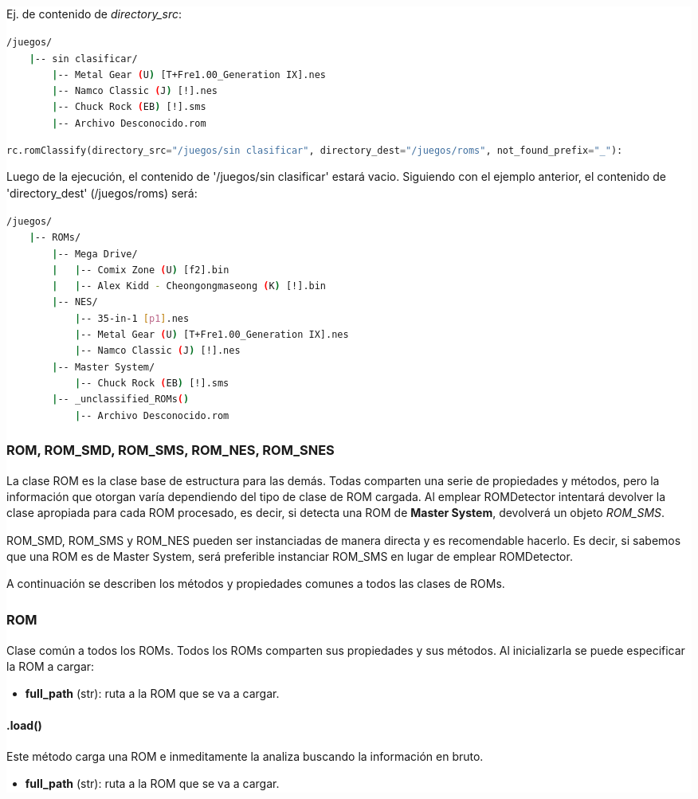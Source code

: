
Ej. de contenido de *directory_src*:
```bash
/juegos/
    |-- sin clasificar/
        |-- Metal Gear (U) [T+Fre1.00_Generation IX].nes
        |-- Namco Classic (J) [!].nes
        |-- Chuck Rock (EB) [!].sms
        |-- Archivo Desconocido.rom
```

```python
rc.romClassify(directory_src="/juegos/sin clasificar", directory_dest="/juegos/roms", not_found_prefix="_"):
```

Luego de la ejecución, el contenido de '/juegos/sin clasificar' estará vacio. Siguiendo con el ejemplo anterior, el contenido de 'directory_dest' (/juegos/roms) será:
```bash
/juegos/
    |-- ROMs/
        |-- Mega Drive/
        |   |-- Comix Zone (U) [f2].bin
        |   |-- Alex Kidd - Cheongongmaseong (K) [!].bin
        |-- NES/
            |-- 35-in-1 [p1].nes
            |-- Metal Gear (U) [T+Fre1.00_Generation IX].nes
            |-- Namco Classic (J) [!].nes
        |-- Master System/
            |-- Chuck Rock (EB) [!].sms
        |-- _unclassified_ROMs()
            |-- Archivo Desconocido.rom

```

### ROM, ROM_SMD, ROM_SMS, ROM_NES, ROM_SNES
La clase ROM es la clase base de estructura para las demás. Todas comparten una serie de propiedades y métodos, pero la información que otorgan varía dependiendo del tipo de clase de ROM cargada. Al emplear ROMDetector intentará devolver la clase apropiada para cada ROM procesado, es decir, si detecta una ROM de **Master System**, devolverá un objeto *ROM_SMS*.

ROM_SMD, ROM_SMS y ROM_NES pueden ser instanciadas de manera directa y es recomendable hacerlo. Es decir, si sabemos que una ROM es de Master System, será preferible instanciar ROM_SMS en lugar de emplear ROMDetector.

A continuación se describen los métodos y propiedades comunes a todos las clases de ROMs.

### ROM
Clase común a todos los ROMs. Todos los ROMs comparten sus propiedades y sus métodos. Al inicializarla se puede especificar la ROM a cargar:
- **full_path** (str): ruta a la ROM que se va a cargar.

#### .load()
Este método carga una ROM e inmeditamente la analiza buscando la información en bruto.
- **full_path** (str): ruta a la ROM que se va a cargar.
